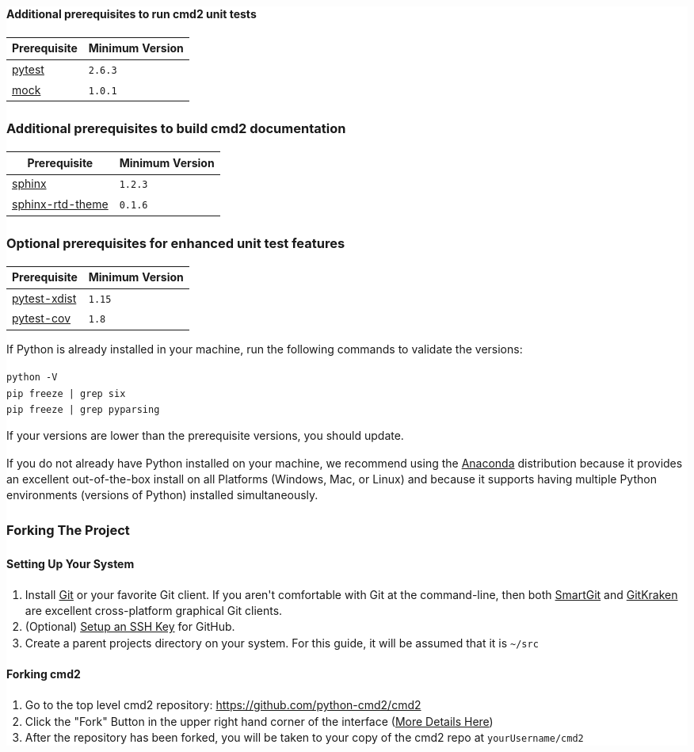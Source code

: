 #### Additional prerequisites to run cmd2 unit tests

| Prerequisite                                | Minimum Version |
| ------------------------------------------- | --------------- |
| [pytest](http://doc.pytest.org/en/latest/)  | `2.6.3`         |
| [mock](https://pypi.python.org/pypi/six)    | `1.0.1`         |

### Additional prerequisites to build cmd2 documentation
| Prerequisite                                | Minimum Version |
| ------------------------------------------- | --------------- |
| [sphinx](http://www.sphinx-doc.org)         | `1.2.3`         |
| [sphinx-rtd-theme](https://github.com/snide/sphinx_rtd_theme) | `0.1.6` |

### Optional prerequisites for enhanced unit test features
| Prerequisite                                | Minimum Version |
| ------------------------------------------- | --------------- |
| [pytest-xdist](https://pypi.python.org/pypi/pytest-xdist)| `1.15` |
| [pytest-cov](https://pypi.python.org/pypi/pytest-cov) | `1.8` |

If Python is already installed in your machine, run the following commands to validate the versions:

```shell
python -V
pip freeze | grep six
pip freeze | grep pyparsing
```

If your versions are lower than the prerequisite versions, you should update.

If you do not already have Python installed on your machine, we recommend using the [Anaconda](https://www.continuum.io/downloads) distribution because it provides an excellent out-of-the-box install on all Platforms (Windows, Mac, or Linux) and because it supports having multiple Python environments (versions of Python) installed simultaneously.

### Forking The Project

#### Setting Up Your System

1. Install [Git](https://git-scm.com/) or your favorite Git client.  If you aren't comfortable with Git at the command-line, then both [SmartGit](http://www.syntevo.com/smartgit/) and [GitKraken](https://www.gitkraken.com) are excellent cross-platform graphical Git clients.
2. (Optional) [Setup an SSH Key](https://help.github.com/articles/generating-an-ssh-key/) for GitHub.
3. Create a parent projects directory on your system. For this guide, it will be assumed that it is `~/src`

#### Forking cmd2

1. Go to the top level cmd2 repository: <https://github.com/python-cmd2/cmd2>
2. Click the "Fork" Button in the upper right hand corner of the interface ([More Details Here](https://help.github.com/articles/fork-a-repo/))
3. After the repository has been forked, you will be taken to your copy of the cmd2 repo at `yourUsername/cmd2`
